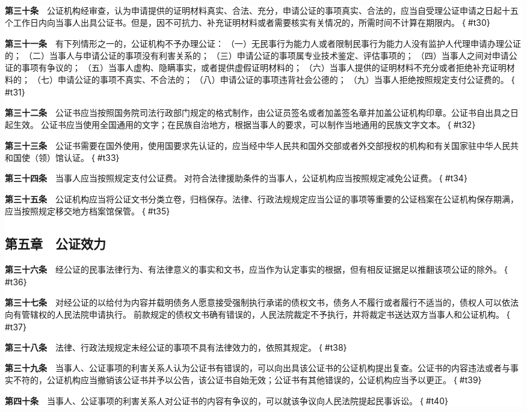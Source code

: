 
**第三十条**　公证机构经审查，认为申请提供的证明材料真实、合法、充分，申请公证的事项真实、合法的，应当自受理公证申请之日起十五个工作日内向当事人出具公证书。但是，因不可抗力、补充证明材料或者需要核实有关情况的，所需时间不计算在期限内。
{ #t30}


**第三十一条**　有下列情形之一的，公证机构不予办理公证：
（一）无民事行为能力人或者限制民事行为能力人没有监护人代理申请办理公证的；
（二）当事人与申请公证的事项没有利害关系的；
（三）申请公证的事项属专业技术鉴定、评估事项的；
（四）当事人之间对申请公证的事项有争议的；
（五）当事人虚构、隐瞒事实，或者提供虚假证明材料的；
（六）当事人提供的证明材料不充分或者拒绝补充证明材料的；
（七）申请公证的事项不真实、不合法的；
（八）申请公证的事项违背社会公德的；
（九）当事人拒绝按照规定支付公证费的。
{ #t31}


**第三十二条**　公证书应当按照国务院司法行政部门规定的格式制作，由公证员签名或者加盖签名章并加盖公证机构印章。公证书自出具之日起生效。
公证书应当使用全国通用的文字；在民族自治地方，根据当事人的要求，可以制作当地通用的民族文字文本。
{ #t32}


**第三十三条**　公证书需要在国外使用，使用国要求先认证的，应当经中华人民共和国外交部或者外交部授权的机构和有关国家驻中华人民共和国使（领）馆认证。
{ #t33}


**第三十四条**　当事人应当按照规定支付公证费。
对符合法律援助条件的当事人，公证机构应当按照规定减免公证费。
{ #t34}


**第三十五条**　公证机构应当将公证文书分类立卷，归档保存。法律、行政法规规定应当公证的事项等重要的公证档案在公证机构保存期满，应当按照规定移交地方档案馆保管。
{ #t35}


## 第五章　公证效力

**第三十六条**　经公证的民事法律行为、有法律意义的事实和文书，应当作为认定事实的根据，但有相反证据足以推翻该项公证的除外。
{ #t36}


**第三十七条**　对经公证的以给付为内容并载明债务人愿意接受强制执行承诺的债权文书，债务人不履行或者履行不适当的，债权人可以依法向有管辖权的人民法院申请执行。
前款规定的债权文书确有错误的，人民法院裁定不予执行，并将裁定书送达双方当事人和公证机构。
{ #t37}


**第三十八条**　法律、行政法规规定未经公证的事项不具有法律效力的，依照其规定。
{ #t38}


**第三十九条**　当事人、公证事项的利害关系人认为公证书有错误的，可以向出具该公证书的公证机构提出复查。公证书的内容违法或者与事实不符的，公证机构应当撤销该公证书并予以公告，该公证书自始无效；公证书有其他错误的，公证机构应当予以更正。
{ #t39}


**第四十条**　当事人、公证事项的利害关系人对公证书的内容有争议的，可以就该争议向人民法院提起民事诉讼。
{ #t40}
